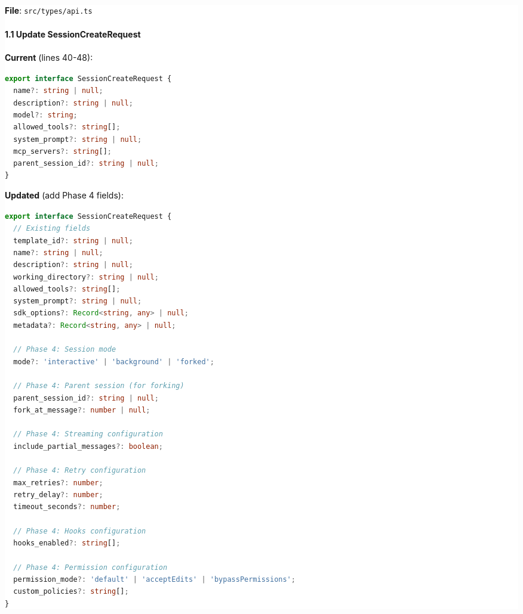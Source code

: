 **File**: `src/types/api.ts`

#### 1.1 Update SessionCreateRequest

**Current** (lines 40-48):
```typescript
export interface SessionCreateRequest {
  name?: string | null;
  description?: string | null;
  model?: string;
  allowed_tools?: string[];
  system_prompt?: string | null;
  mcp_servers?: string[];
  parent_session_id?: string | null;
}
```

**Updated** (add Phase 4 fields):
```typescript
export interface SessionCreateRequest {
  // Existing fields
  template_id?: string | null;
  name?: string | null;
  description?: string | null;
  working_directory?: string | null;
  allowed_tools?: string[];
  system_prompt?: string | null;
  sdk_options?: Record<string, any> | null;
  metadata?: Record<string, any> | null;

  // Phase 4: Session mode
  mode?: 'interactive' | 'background' | 'forked';

  // Phase 4: Parent session (for forking)
  parent_session_id?: string | null;
  fork_at_message?: number | null;

  // Phase 4: Streaming configuration
  include_partial_messages?: boolean;

  // Phase 4: Retry configuration
  max_retries?: number;
  retry_delay?: number;
  timeout_seconds?: number;

  // Phase 4: Hooks configuration
  hooks_enabled?: string[];

  // Phase 4: Permission configuration
  permission_mode?: 'default' | 'acceptEdits' | 'bypassPermissions';
  custom_policies?: string[];
}
```
